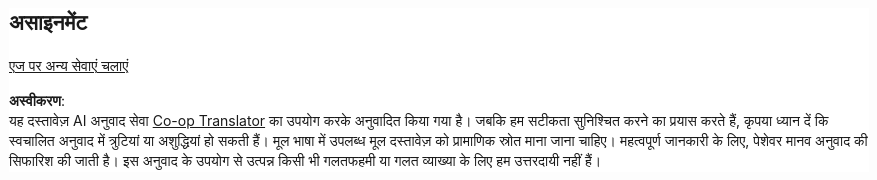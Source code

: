 ## असाइनमेंट

[एज पर अन्य सेवाएं चलाएं](assignment.md)

**अस्वीकरण**:  
यह दस्तावेज़ AI अनुवाद सेवा [Co-op Translator](https://github.com/Azure/co-op-translator) का उपयोग करके अनुवादित किया गया है। जबकि हम सटीकता सुनिश्चित करने का प्रयास करते हैं, कृपया ध्यान दें कि स्वचालित अनुवाद में त्रुटियां या अशुद्धियां हो सकती हैं। मूल भाषा में उपलब्ध मूल दस्तावेज़ को प्रामाणिक स्रोत माना जाना चाहिए। महत्वपूर्ण जानकारी के लिए, पेशेवर मानव अनुवाद की सिफारिश की जाती है। इस अनुवाद के उपयोग से उत्पन्न किसी भी गलतफहमी या गलत व्याख्या के लिए हम उत्तरदायी नहीं हैं।